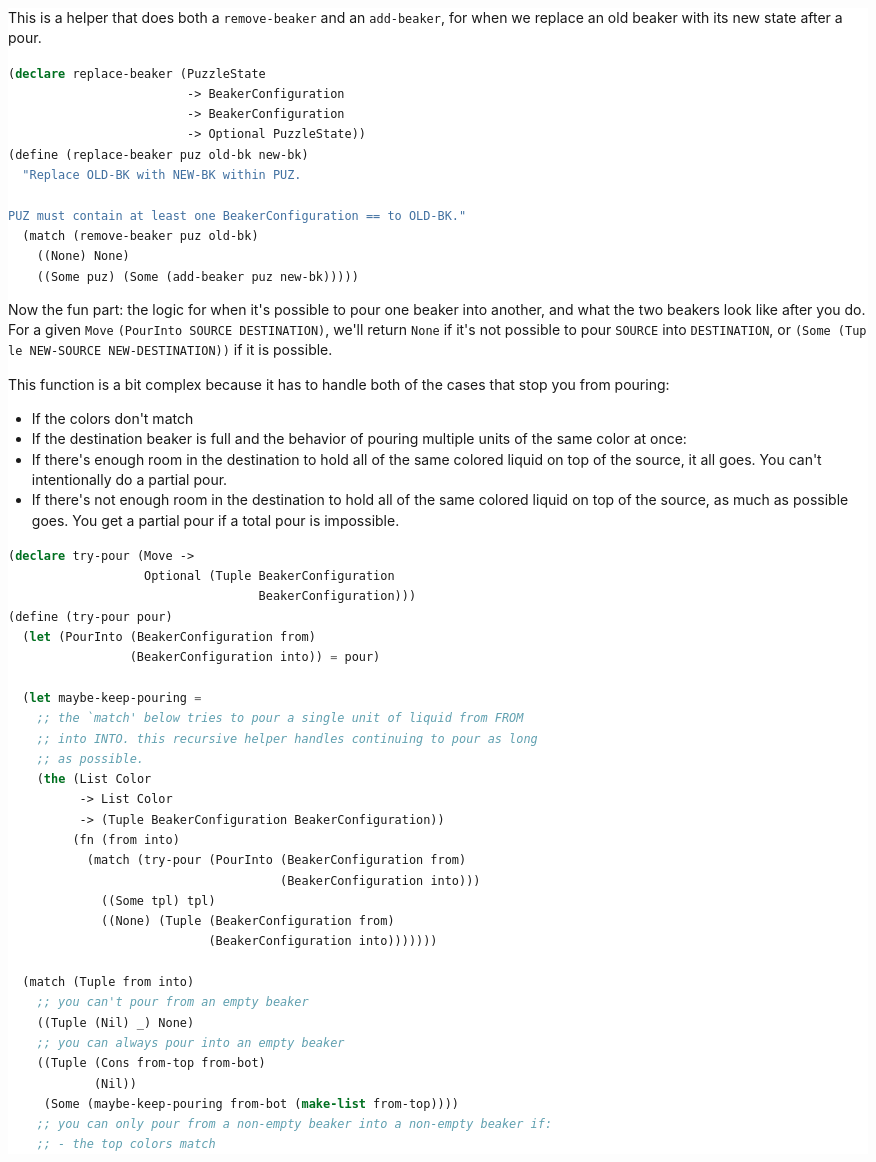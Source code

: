 ```lisp
```

This is a helper that does both a `remove-beaker` and an `add-beaker`, for when we replace
an old beaker with its new state after a pour.

```lisp
(declare replace-beaker (PuzzleState 
                         -> BeakerConfiguration 
                         -> BeakerConfiguration 
                         -> Optional PuzzleState))
(define (replace-beaker puz old-bk new-bk)
  "Replace OLD-BK with NEW-BK within PUZ.

PUZ must contain at least one BeakerConfiguration == to OLD-BK."
  (match (remove-beaker puz old-bk)
    ((None) None)
    ((Some puz) (Some (add-beaker puz new-bk)))))
```

Now the fun part: the logic for when it's possible to pour one beaker into another, and
what the two beakers look like after you do. For a given `Move` `(PourInto SOURCE
DESTINATION)`, we'll return `None` if it's not possible to pour `SOURCE` into
`DESTINATION`, or `(Some (Tuple NEW-SOURCE NEW-DESTINATION))` if it is possible.

This function is a bit complex because it has to handle both of the cases that stop you
from pouring:
- If the colors don't match
- If the destination beaker is full
and the behavior of pouring multiple units of the same color at once:
- If there's enough room in the destination to hold all of the same colored liquid on top
  of the source, it all goes. You can't intentionally do a partial pour.
- If there's not enough room in the destination to hold all of the same colored liquid on
  top of the source, as much as possible goes. You get a partial pour if a total pour is
  impossible.
  
```lisp
(declare try-pour (Move -> 
                   Optional (Tuple BeakerConfiguration
                                   BeakerConfiguration)))
(define (try-pour pour)
  (let (PourInto (BeakerConfiguration from) 
                 (BeakerConfiguration into)) = pour)

  (let maybe-keep-pouring =
    ;; the `match' below tries to pour a single unit of liquid from FROM 
    ;; into INTO. this recursive helper handles continuing to pour as long 
    ;; as possible.
    (the (List Color
          -> List Color
          -> (Tuple BeakerConfiguration BeakerConfiguration))
         (fn (from into)
           (match (try-pour (PourInto (BeakerConfiguration from)
                                      (BeakerConfiguration into)))
             ((Some tpl) tpl)
             ((None) (Tuple (BeakerConfiguration from) 
                            (BeakerConfiguration into)))))))

  (match (Tuple from into)
    ;; you can't pour from an empty beaker
    ((Tuple (Nil) _) None)
    ;; you can always pour into an empty beaker
    ((Tuple (Cons from-top from-bot)
            (Nil))
     (Some (maybe-keep-pouring from-bot (make-list from-top))))
    ;; you can only pour from a non-empty beaker into a non-empty beaker if:
    ;; - the top colors match
```